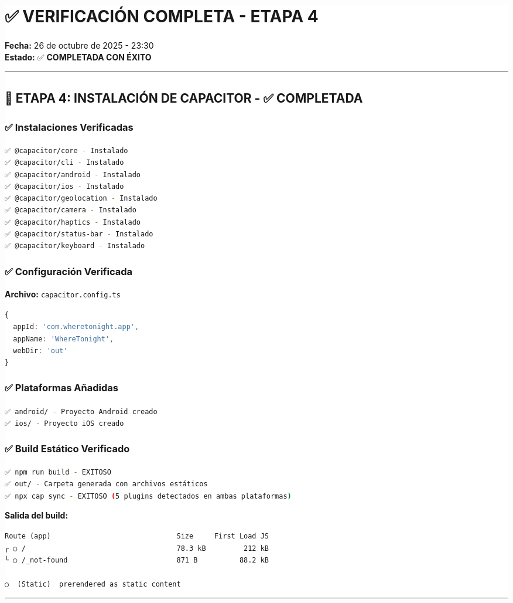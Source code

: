 # ✅ VERIFICACIÓN COMPLETA - ETAPA 4

**Fecha:** 26 de octubre de 2025 - 23:30  
**Estado:** ✅ **COMPLETADA CON ÉXITO**

---

## 🎉 ETAPA 4: INSTALACIÓN DE CAPACITOR - ✅ COMPLETADA

### ✅ Instalaciones Verificadas

```bash
✅ @capacitor/core - Instalado
✅ @capacitor/cli - Instalado
✅ @capacitor/android - Instalado
✅ @capacitor/ios - Instalado
✅ @capacitor/geolocation - Instalado
✅ @capacitor/camera - Instalado
✅ @capacitor/haptics - Instalado
✅ @capacitor/status-bar - Instalado
✅ @capacitor/keyboard - Instalado
```

### ✅ Configuración Verificada

**Archivo:** `capacitor.config.ts`
```typescript
{
  appId: 'com.wheretonight.app',
  appName: 'WhereTonight',
  webDir: 'out'
}
```

### ✅ Plataformas Añadidas

```bash
✅ android/ - Proyecto Android creado
✅ ios/ - Proyecto iOS creado
```

### ✅ Build Estático Verificado

```bash
✅ npm run build - EXITOSO
✅ out/ - Carpeta generada con archivos estáticos
✅ npx cap sync - EXITOSO (5 plugins detectados en ambas plataformas)
```

**Salida del build:**
```
Route (app)                              Size     First Load JS
┌ ○ /                                    78.3 kB         212 kB
└ ○ /_not-found                          871 B          88.2 kB

○  (Static)  prerendered as static content
```

---